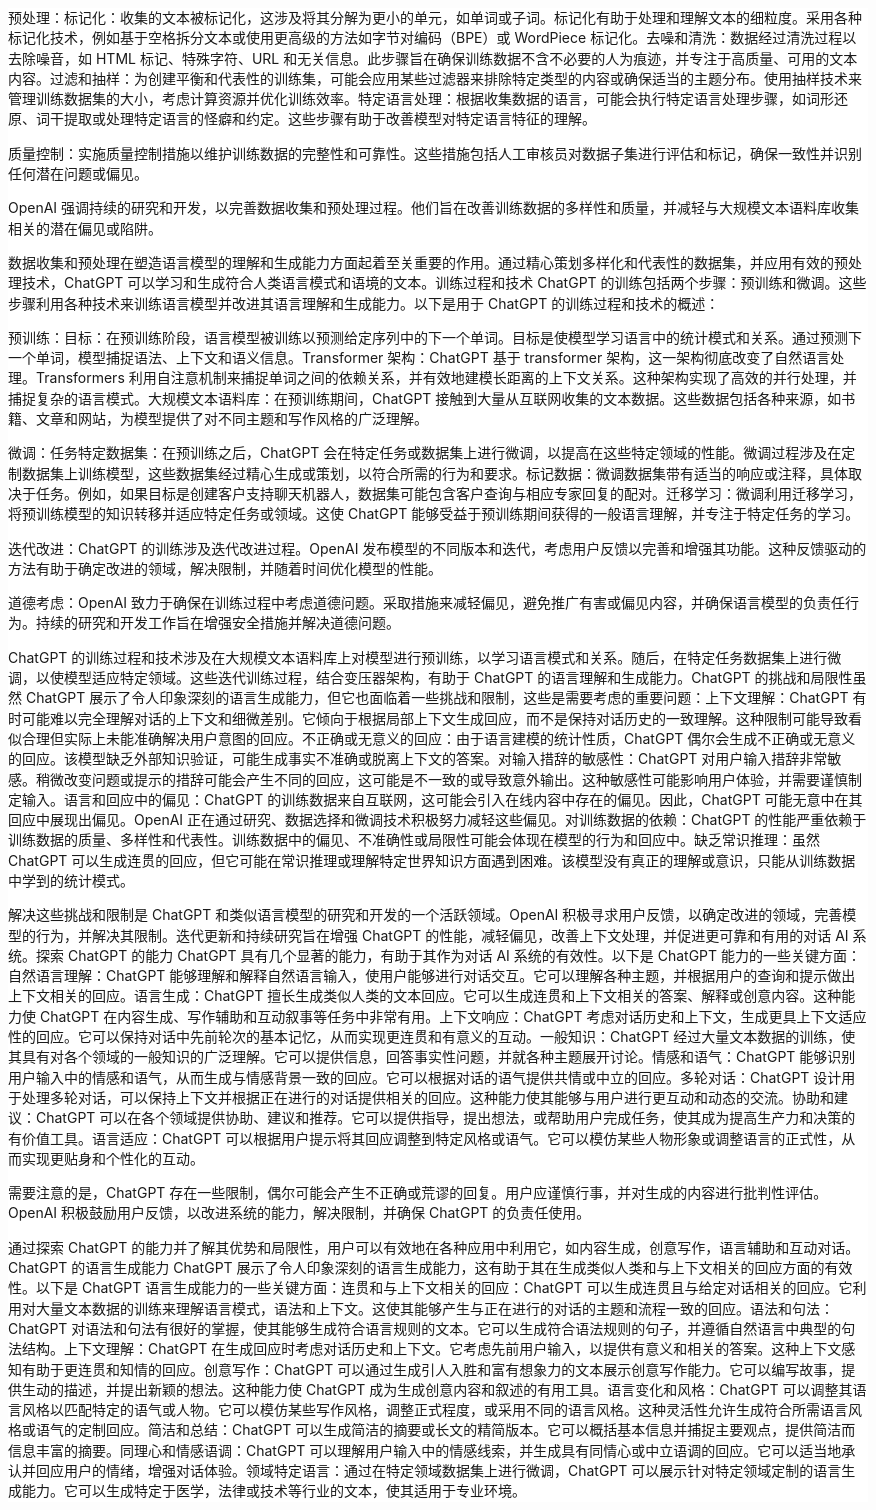预处理：标记化：收集的文本被标记化，这涉及将其分解为更小的单元，如单词或子词。标记化有助于处理和理解文本的细粒度。采用各种标记化技术，例如基于空格拆分文本或使用更高级的方法如字节对编码（BPE）或 WordPiece 标记化。去噪和清洗：数据经过清洗过程以去除噪音，如 HTML 标记、特殊字符、URL 和无关信息。此步骤旨在确保训练数据不含不必要的人为痕迹，并专注于高质量、可用的文本内容。过滤和抽样：为创建平衡和代表性的训练集，可能会应用某些过滤器来排除特定类型的内容或确保适当的主题分布。使用抽样技术来管理训练数据集的大小，考虑计算资源并优化训练效率。特定语言处理：根据收集数据的语言，可能会执行特定语言处理步骤，如词形还原、词干提取或处理特定语言的怪癖和约定。这些步骤有助于改善模型对特定语言特征的理解。

质量控制：实施质量控制措施以维护训练数据的完整性和可靠性。这些措施包括人工审核员对数据子集进行评估和标记，确保一致性并识别任何潜在问题或偏见。

OpenAI 强调持续的研究和开发，以完善数据收集和预处理过程。他们旨在改善训练数据的多样性和质量，并减轻与大规模文本语料库收集相关的潜在偏见或陷阱。

数据收集和预处理在塑造语言模型的理解和生成能力方面起着至关重要的作用。通过精心策划多样化和代表性的数据集，并应用有效的预处理技术，ChatGPT 可以学习和生成符合人类语言模式和语境的文本。训练过程和技术 ChatGPT 的训练包括两个步骤：预训练和微调。这些步骤利用各种技术来训练语言模型并改进其语言理解和生成能力。以下是用于 ChatGPT 的训练过程和技术的概述：

预训练：目标：在预训练阶段，语言模型被训练以预测给定序列中的下一个单词。目标是使模型学习语言中的统计模式和关系。通过预测下一个单词，模型捕捉语法、上下文和语义信息。Transformer 架构：ChatGPT 基于 transformer 架构，这一架构彻底改变了自然语言处理。Transformers 利用自注意机制来捕捉单词之间的依赖关系，并有效地建模长距离的上下文关系。这种架构实现了高效的并行处理，并捕捉复杂的语言模式。大规模文本语料库：在预训练期间，ChatGPT 接触到大量从互联网收集的文本数据。这些数据包括各种来源，如书籍、文章和网站，为模型提供了对不同主题和写作风格的广泛理解。

微调：任务特定数据集：在预训练之后，ChatGPT 会在特定任务或数据集上进行微调，以提高在这些特定领域的性能。微调过程涉及在定制数据集上训练模型，这些数据集经过精心生成或策划，以符合所需的行为和要求。标记数据：微调数据集带有适当的响应或注释，具体取决于任务。例如，如果目标是创建客户支持聊天机器人，数据集可能包含客户查询与相应专家回复的配对。迁移学习：微调利用迁移学习，将预训练模型的知识转移并适应特定任务或领域。这使 ChatGPT 能够受益于预训练期间获得的一般语言理解，并专注于特定任务的学习。

迭代改进：ChatGPT 的训练涉及迭代改进过程。OpenAI 发布模型的不同版本和迭代，考虑用户反馈以完善和增强其功能。这种反馈驱动的方法有助于确定改进的领域，解决限制，并随着时间优化模型的性能。

道德考虑：OpenAI 致力于确保在训练过程中考虑道德问题。采取措施来减轻偏见，避免推广有害或偏见内容，并确保语言模型的负责任行为。持续的研究和开发工作旨在增强安全措施并解决道德问题。

ChatGPT 的训练过程和技术涉及在大规模文本语料库上对模型进行预训练，以学习语言模式和关系。随后，在特定任务数据集上进行微调，以使模型适应特定领域。这些迭代训练过程，结合变压器架构，有助于 ChatGPT 的语言理解和生成能力。ChatGPT 的挑战和局限性虽然 ChatGPT 展示了令人印象深刻的语言生成能力，但它也面临着一些挑战和限制，这些是需要考虑的重要问题：上下文理解：ChatGPT 有时可能难以完全理解对话的上下文和细微差别。它倾向于根据局部上下文生成回应，而不是保持对话历史的一致理解。这种限制可能导致看似合理但实际上未能准确解决用户意图的回应。不正确或无意义的回应：由于语言建模的统计性质，ChatGPT 偶尔会生成不正确或无意义的回应。该模型缺乏外部知识验证，可能生成事实不准确或脱离上下文的答案。对输入措辞的敏感性：ChatGPT 对用户输入措辞非常敏感。稍微改变问题或提示的措辞可能会产生不同的回应，这可能是不一致的或导致意外输出。这种敏感性可能影响用户体验，并需要谨慎制定输入。语言和回应中的偏见：ChatGPT 的训练数据来自互联网，这可能会引入在线内容中存在的偏见。因此，ChatGPT 可能无意中在其回应中展现出偏见。OpenAI 正在通过研究、数据选择和微调技术积极努力减轻这些偏见。对训练数据的依赖：ChatGPT 的性能严重依赖于训练数据的质量、多样性和代表性。训练数据中的偏见、不准确性或局限性可能会体现在模型的行为和回应中。缺乏常识推理：虽然 ChatGPT 可以生成连贯的回应，但它可能在常识推理或理解特定世界知识方面遇到困难。该模型没有真正的理解或意识，只能从训练数据中学到的统计模式。

解决这些挑战和限制是 ChatGPT 和类似语言模型的研究和开发的一个活跃领域。OpenAI 积极寻求用户反馈，以确定改进的领域，完善模型的行为，并解决其限制。迭代更新和持续研究旨在增强 ChatGPT 的性能，减轻偏见，改善上下文处理，并促进更可靠和有用的对话 AI 系统。探索 ChatGPT 的能力 ChatGPT 具有几个显著的能力，有助于其作为对话 AI 系统的有效性。以下是 ChatGPT 能力的一些关键方面：自然语言理解：ChatGPT 能够理解和解释自然语言输入，使用户能够进行对话交互。它可以理解各种主题，并根据用户的查询和提示做出上下文相关的回应。语言生成：ChatGPT 擅长生成类似人类的文本回应。它可以生成连贯和上下文相关的答案、解释或创意内容。这种能力使 ChatGPT 在内容生成、写作辅助和互动叙事等任务中非常有用。上下文响应：ChatGPT 考虑对话历史和上下文，生成更具上下文适应性的回应。它可以保持对话中先前轮次的基本记忆，从而实现更连贯和有意义的互动。一般知识：ChatGPT 经过大量文本数据的训练，使其具有对各个领域的一般知识的广泛理解。它可以提供信息，回答事实性问题，并就各种主题展开讨论。情感和语气：ChatGPT 能够识别用户输入中的情感和语气，从而生成与情感背景一致的回应。它可以根据对话的语气提供共情或中立的回应。多轮对话：ChatGPT 设计用于处理多轮对话，可以保持上下文并根据正在进行的对话提供相关的回应。这种能力使其能够与用户进行更互动和动态的交流。协助和建议：ChatGPT 可以在各个领域提供协助、建议和推荐。它可以提供指导，提出想法，或帮助用户完成任务，使其成为提高生产力和决策的有价值工具。语言适应：ChatGPT 可以根据用户提示将其回应调整到特定风格或语气。它可以模仿某些人物形象或调整语言的正式性，从而实现更贴身和个性化的互动。

需要注意的是，ChatGPT 存在一些限制，偶尔可能会产生不正确或荒谬的回复。用户应谨慎行事，并对生成的内容进行批判性评估。OpenAI 积极鼓励用户反馈，以改进系统的能力，解决限制，并确保 ChatGPT 的负责任使用。

通过探索 ChatGPT 的能力并了解其优势和局限性，用户可以有效地在各种应用中利用它，如内容生成，创意写作，语言辅助和互动对话。ChatGPT 的语言生成能力 ChatGPT 展示了令人印象深刻的语言生成能力，这有助于其在生成类似人类和与上下文相关的回应方面的有效性。以下是 ChatGPT 语言生成能力的一些关键方面：连贯和与上下文相关的回应：ChatGPT 可以生成连贯且与给定对话相关的回应。它利用对大量文本数据的训练来理解语言模式，语法和上下文。这使其能够产生与正在进行的对话的主题和流程一致的回应。语法和句法：ChatGPT 对语法和句法有很好的掌握，使其能够生成符合语言规则的文本。它可以生成符合语法规则的句子，并遵循自然语言中典型的句法结构。上下文理解：ChatGPT 在生成回应时考虑对话历史和上下文。它考虑先前用户输入，以提供有意义和相关的答案。这种上下文感知有助于更连贯和知情的回应。创意写作：ChatGPT 可以通过生成引人入胜和富有想象力的文本展示创意写作能力。它可以编写故事，提供生动的描述，并提出新颖的想法。这种能力使 ChatGPT 成为生成创意内容和叙述的有用工具。语言变化和风格：ChatGPT 可以调整其语言风格以匹配特定的语气或人物。它可以模仿某些写作风格，调整正式程度，或采用不同的语言风格。这种灵活性允许生成符合所需语言风格或语气的定制回应。简洁和总结：ChatGPT 可以生成简洁的摘要或长文的精简版本。它可以概括基本信息并捕捉主要观点，提供简洁而信息丰富的摘要。同理心和情感语调：ChatGPT 可以理解用户输入中的情感线索，并生成具有同情心或中立语调的回应。它可以适当地承认并回应用户的情绪，增强对话体验。领域特定语言：通过在特定领域数据集上进行微调，ChatGPT 可以展示针对特定领域定制的语言生成能力。它可以生成特定于医学，法律或技术等行业的文本，使其适用于专业环境。
